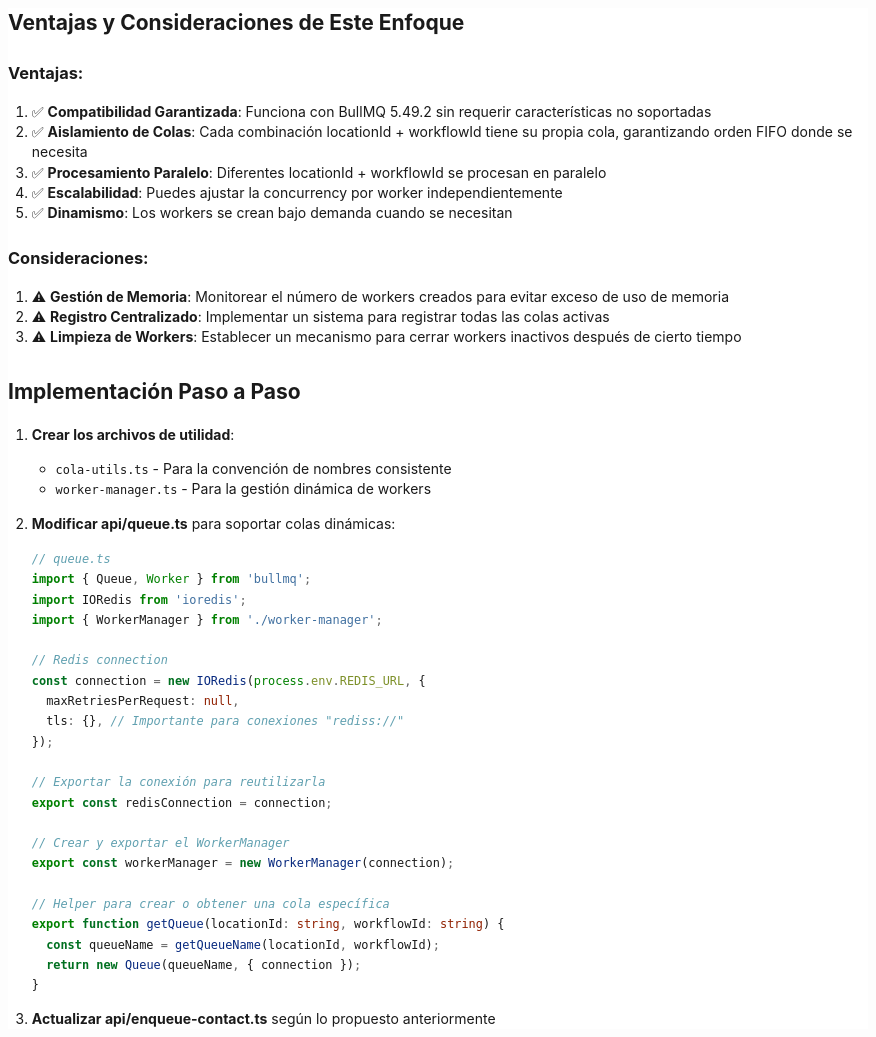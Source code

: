 ## Ventajas y Consideraciones de Este Enfoque

### Ventajas:
1. ✅ **Compatibilidad Garantizada**: Funciona con BullMQ 5.49.2 sin requerir características no soportadas
2. ✅ **Aislamiento de Colas**: Cada combinación locationId + workflowId tiene su propia cola, garantizando orden FIFO donde se necesita
3. ✅ **Procesamiento Paralelo**: Diferentes locationId + workflowId se procesan en paralelo
4. ✅ **Escalabilidad**: Puedes ajustar la concurrency por worker independientemente
5. ✅ **Dinamismo**: Los workers se crean bajo demanda cuando se necesitan

### Consideraciones:
1. ⚠️ **Gestión de Memoria**: Monitorear el número de workers creados para evitar exceso de uso de memoria
2. ⚠️ **Registro Centralizado**: Implementar un sistema para registrar todas las colas activas
3. ⚠️ **Limpieza de Workers**: Establecer un mecanismo para cerrar workers inactivos después de cierto tiempo

## Implementación Paso a Paso

1. **Crear los archivos de utilidad**:
   - `cola-utils.ts` - Para la convención de nombres consistente
   - `worker-manager.ts` - Para la gestión dinámica de workers

2. **Modificar api/queue.ts** para soportar colas dinámicas:
   ```typescript
   // queue.ts
   import { Queue, Worker } from 'bullmq';
   import IORedis from 'ioredis';
   import { WorkerManager } from './worker-manager';
   
   // Redis connection
   const connection = new IORedis(process.env.REDIS_URL, {
     maxRetriesPerRequest: null,
     tls: {}, // Importante para conexiones "rediss://"
   });
   
   // Exportar la conexión para reutilizarla
   export const redisConnection = connection;
   
   // Crear y exportar el WorkerManager
   export const workerManager = new WorkerManager(connection);
   
   // Helper para crear o obtener una cola específica
   export function getQueue(locationId: string, workflowId: string) {
     const queueName = getQueueName(locationId, workflowId);
     return new Queue(queueName, { connection });
   }
   ```

3. **Actualizar api/enqueue-contact.ts** según lo propuesto anteriormente
